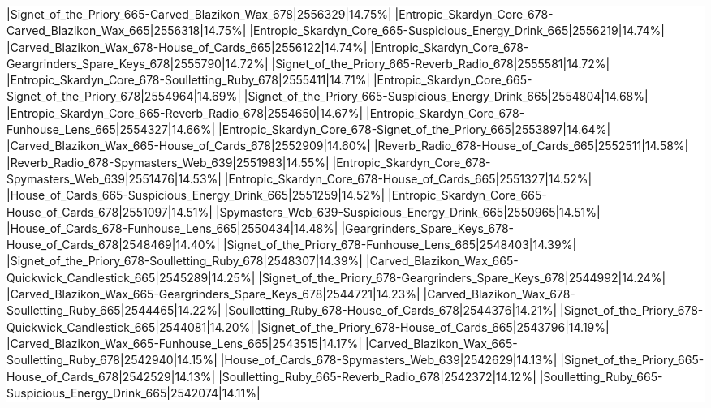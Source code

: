 |Signet_of_the_Priory_665-Carved_Blazikon_Wax_678|2556329|14.75%|
|Entropic_Skardyn_Core_678-Carved_Blazikon_Wax_665|2556318|14.75%|
|Entropic_Skardyn_Core_665-Suspicious_Energy_Drink_665|2556219|14.74%|
|Carved_Blazikon_Wax_678-House_of_Cards_665|2556122|14.74%|
|Entropic_Skardyn_Core_678-Geargrinders_Spare_Keys_678|2555790|14.72%|
|Signet_of_the_Priory_665-Reverb_Radio_678|2555581|14.72%|
|Entropic_Skardyn_Core_678-Soulletting_Ruby_678|2555411|14.71%|
|Entropic_Skardyn_Core_665-Signet_of_the_Priory_678|2554964|14.69%|
|Signet_of_the_Priory_665-Suspicious_Energy_Drink_665|2554804|14.68%|
|Entropic_Skardyn_Core_665-Reverb_Radio_678|2554650|14.67%|
|Entropic_Skardyn_Core_678-Funhouse_Lens_665|2554327|14.66%|
|Entropic_Skardyn_Core_678-Signet_of_the_Priory_665|2553897|14.64%|
|Carved_Blazikon_Wax_665-House_of_Cards_678|2552909|14.60%|
|Reverb_Radio_678-House_of_Cards_665|2552511|14.58%|
|Reverb_Radio_678-Spymasters_Web_639|2551983|14.55%|
|Entropic_Skardyn_Core_678-Spymasters_Web_639|2551476|14.53%|
|Entropic_Skardyn_Core_678-House_of_Cards_665|2551327|14.52%|
|House_of_Cards_665-Suspicious_Energy_Drink_665|2551259|14.52%|
|Entropic_Skardyn_Core_665-House_of_Cards_678|2551097|14.51%|
|Spymasters_Web_639-Suspicious_Energy_Drink_665|2550965|14.51%|
|House_of_Cards_678-Funhouse_Lens_665|2550434|14.48%|
|Geargrinders_Spare_Keys_678-House_of_Cards_678|2548469|14.40%|
|Signet_of_the_Priory_678-Funhouse_Lens_665|2548403|14.39%|
|Signet_of_the_Priory_678-Soulletting_Ruby_678|2548307|14.39%|
|Carved_Blazikon_Wax_665-Quickwick_Candlestick_665|2545289|14.25%|
|Signet_of_the_Priory_678-Geargrinders_Spare_Keys_678|2544992|14.24%|
|Carved_Blazikon_Wax_665-Geargrinders_Spare_Keys_678|2544721|14.23%|
|Carved_Blazikon_Wax_678-Soulletting_Ruby_665|2544465|14.22%|
|Soulletting_Ruby_678-House_of_Cards_678|2544376|14.21%|
|Signet_of_the_Priory_678-Quickwick_Candlestick_665|2544081|14.20%|
|Signet_of_the_Priory_678-House_of_Cards_665|2543796|14.19%|
|Carved_Blazikon_Wax_665-Funhouse_Lens_665|2543515|14.17%|
|Carved_Blazikon_Wax_665-Soulletting_Ruby_678|2542940|14.15%|
|House_of_Cards_678-Spymasters_Web_639|2542629|14.13%|
|Signet_of_the_Priory_665-House_of_Cards_678|2542529|14.13%|
|Soulletting_Ruby_665-Reverb_Radio_678|2542372|14.12%|
|Soulletting_Ruby_665-Suspicious_Energy_Drink_665|2542074|14.11%|